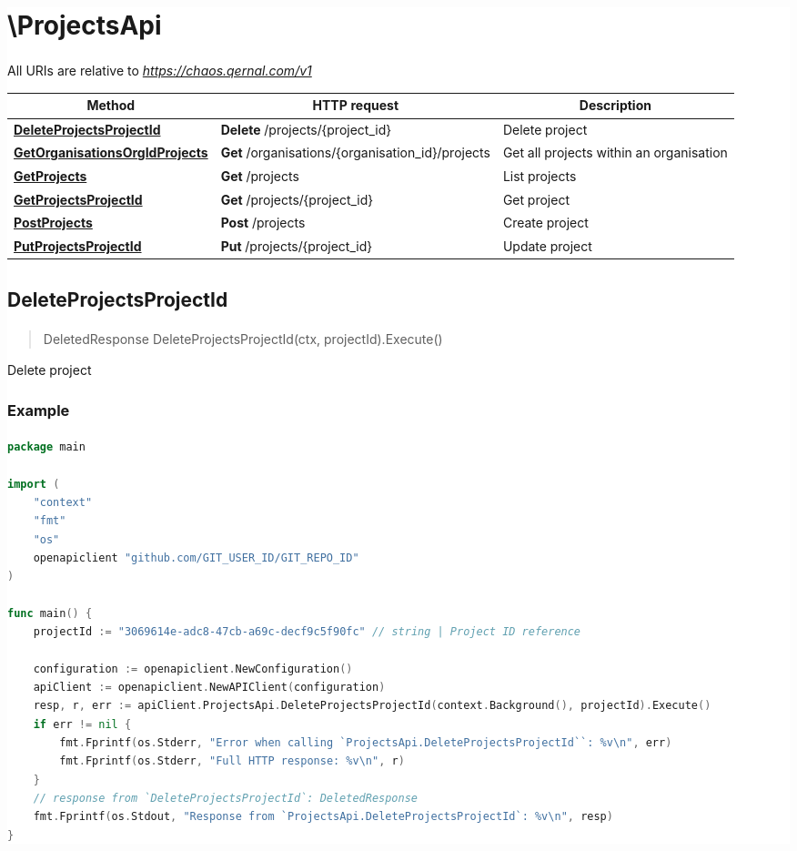 # \ProjectsApi

All URIs are relative to *https://chaos.qernal.com/v1*

Method | HTTP request | Description
------------- | ------------- | -------------
[**DeleteProjectsProjectId**](ProjectsApi.md#DeleteProjectsProjectId) | **Delete** /projects/{project_id} | Delete project
[**GetOrganisationsOrgIdProjects**](ProjectsApi.md#GetOrganisationsOrgIdProjects) | **Get** /organisations/{organisation_id}/projects | Get all projects within an organisation
[**GetProjects**](ProjectsApi.md#GetProjects) | **Get** /projects | List projects
[**GetProjectsProjectId**](ProjectsApi.md#GetProjectsProjectId) | **Get** /projects/{project_id} | Get project
[**PostProjects**](ProjectsApi.md#PostProjects) | **Post** /projects | Create project
[**PutProjectsProjectId**](ProjectsApi.md#PutProjectsProjectId) | **Put** /projects/{project_id} | Update project



## DeleteProjectsProjectId

> DeletedResponse DeleteProjectsProjectId(ctx, projectId).Execute()

Delete project



### Example

```go
package main

import (
    "context"
    "fmt"
    "os"
    openapiclient "github.com/GIT_USER_ID/GIT_REPO_ID"
)

func main() {
    projectId := "3069614e-adc8-47cb-a69c-decf9c5f90fc" // string | Project ID reference

    configuration := openapiclient.NewConfiguration()
    apiClient := openapiclient.NewAPIClient(configuration)
    resp, r, err := apiClient.ProjectsApi.DeleteProjectsProjectId(context.Background(), projectId).Execute()
    if err != nil {
        fmt.Fprintf(os.Stderr, "Error when calling `ProjectsApi.DeleteProjectsProjectId``: %v\n", err)
        fmt.Fprintf(os.Stderr, "Full HTTP response: %v\n", r)
    }
    // response from `DeleteProjectsProjectId`: DeletedResponse
    fmt.Fprintf(os.Stdout, "Response from `ProjectsApi.DeleteProjectsProjectId`: %v\n", resp)
}
```
